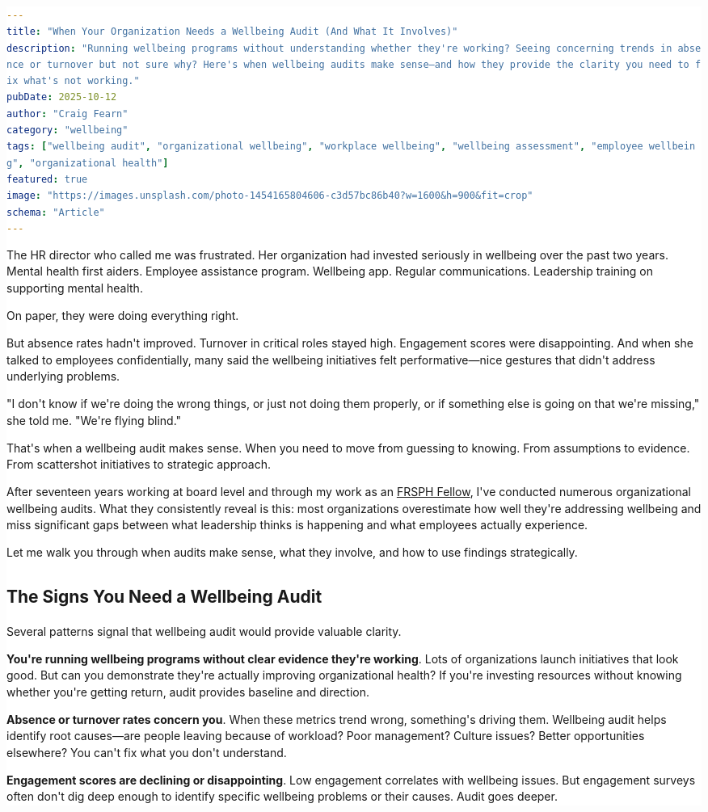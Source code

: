 ```yaml
---
title: "When Your Organization Needs a Wellbeing Audit (And What It Involves)"
description: "Running wellbeing programs without understanding whether they're working? Seeing concerning trends in absence or turnover but not sure why? Here's when wellbeing audits make sense—and how they provide the clarity you need to fix what's not working."
pubDate: 2025-10-12
author: "Craig Fearn"
category: "wellbeing"
tags: ["wellbeing audit", "organizational wellbeing", "workplace wellbeing", "wellbeing assessment", "employee wellbeing", "organizational health"]
featured: true
image: "https://images.unsplash.com/photo-1454165804606-c3d57bc86b40?w=1600&h=900&fit=crop"
schema: "Article"
---
```


The HR director who called me was frustrated. Her organization had invested seriously in wellbeing over the past two years. Mental health first aiders. Employee assistance program. Wellbeing app. Regular communications. Leadership training on supporting mental health.

On paper, they were doing everything right.

But absence rates hadn't improved. Turnover in critical roles stayed high. Engagement scores were disappointing. And when she talked to employees confidentially, many said the wellbeing initiatives felt performative—nice gestures that didn't address underlying problems.

"I don't know if we're doing the wrong things, or just not doing them properly, or if something else is going on that we're missing," she told me. "We're flying blind."

That's when a wellbeing audit makes sense. When you need to move from guessing to knowing. From assumptions to evidence. From scattershot initiatives to strategic approach.

After seventeen years working at board level and through my work as an [FRSPH Fellow](https://www.rsph.org.uk/), I've conducted numerous organizational wellbeing audits. What they consistently reveal is this: most organizations overestimate how well they're addressing wellbeing and miss significant gaps between what leadership thinks is happening and what employees actually experience.

Let me walk you through when audits make sense, what they involve, and how to use findings strategically.

## The Signs You Need a Wellbeing Audit

Several patterns signal that wellbeing audit would provide valuable clarity.

**You're running wellbeing programs without clear evidence they're working**. Lots of organizations launch initiatives that look good. But can you demonstrate they're actually improving organizational health? If you're investing resources without knowing whether you're getting return, audit provides baseline and direction.

**Absence or turnover rates concern you**. When these metrics trend wrong, something's driving them. Wellbeing audit helps identify root causes—are people leaving because of workload? Poor management? Culture issues? Better opportunities elsewhere? You can't fix what you don't understand.

**Engagement scores are declining or disappointing**. Low engagement correlates with wellbeing issues. But engagement surveys often don't dig deep enough to identify specific wellbeing problems or their causes. Audit goes deeper.
